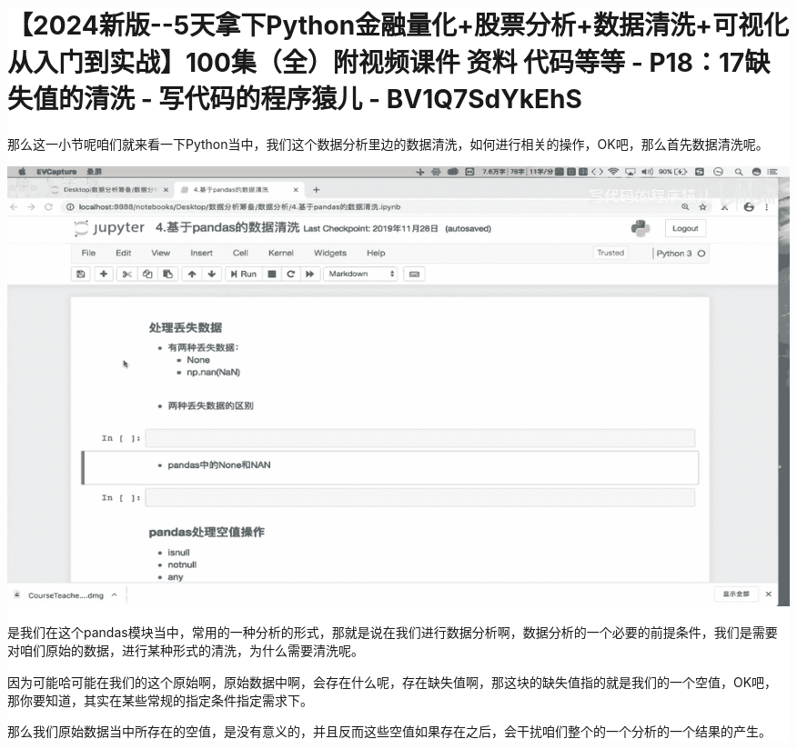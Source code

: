 # 【2024新版--5天拿下Python金融量化+股票分析+数据清洗+可视化从入门到实战】100集（全）附视频课件 资料 代码等等 - P18：17缺失值的清洗 - 写代码的程序猿儿 - BV1Q7SdYkEhS

那么这一小节呢咱们就来看一下Python当中，我们这个数据分析里边的数据清洗，如何进行相关的操作，OK吧，那么首先数据清洗呢。



![](img/da5f65d72238fcae6e2d3808739ff41b_1.png)

是我们在这个pandas模块当中，常用的一种分析的形式，那就是说在我们进行数据分析啊，数据分析的一个必要的前提条件，我们是需要对咱们原始的数据，进行某种形式的清洗，为什么需要清洗呢。

因为可能哈可能在我们的这个原始啊，原始数据中啊，会存在什么呢，存在缺失值啊，那这块的缺失值指的就是我们的一个空值，OK吧，那你要知道，其实在某些常规的指定条件指定需求下。

那么我们原始数据当中所存在的空值，是没有意义的，并且反而这些空值如果存在之后，会干扰咱们整个的一个分析的一个结果的产生。


